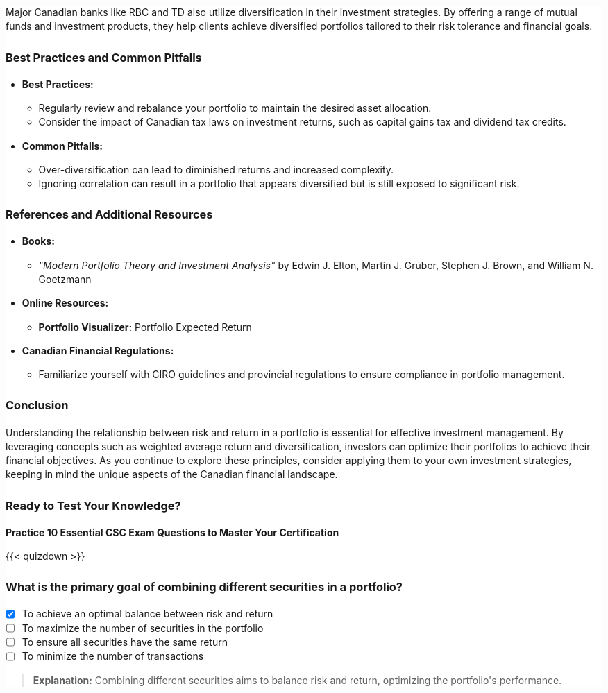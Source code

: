 Major Canadian banks like RBC and TD also utilize diversification in their investment strategies. By offering a range of mutual funds and investment products, they help clients achieve diversified portfolios tailored to their risk tolerance and financial goals.

### Best Practices and Common Pitfalls

- **Best Practices:**
  - Regularly review and rebalance your portfolio to maintain the desired asset allocation.
  - Consider the impact of Canadian tax laws on investment returns, such as capital gains tax and dividend tax credits.

- **Common Pitfalls:**
  - Over-diversification can lead to diminished returns and increased complexity.
  - Ignoring correlation can result in a portfolio that appears diversified but is still exposed to significant risk.

### References and Additional Resources

- **Books:**
  - *"Modern Portfolio Theory and Investment Analysis"* by Edwin J. Elton, Martin J. Gruber, Stephen J. Brown, and William N. Goetzmann

- **Online Resources:**
  - **Portfolio Visualizer:** [Portfolio Expected Return](https://www.portfoliovisualizer.com/expected-return)

- **Canadian Financial Regulations:**
  - Familiarize yourself with CIRO guidelines and provincial regulations to ensure compliance in portfolio management.

### Conclusion

Understanding the relationship between risk and return in a portfolio is essential for effective investment management. By leveraging concepts such as weighted average return and diversification, investors can optimize their portfolios to achieve their financial objectives. As you continue to explore these principles, consider applying them to your own investment strategies, keeping in mind the unique aspects of the Canadian financial landscape.

### **Ready to Test Your Knowledge?**

**Practice 10 Essential CSC Exam Questions to Master Your Certification**

{{< quizdown >}}

### What is the primary goal of combining different securities in a portfolio?

- [x] To achieve an optimal balance between risk and return
- [ ] To maximize the number of securities in the portfolio
- [ ] To ensure all securities have the same return
- [ ] To minimize the number of transactions

> **Explanation:** Combining different securities aims to balance risk and return, optimizing the portfolio's performance.
